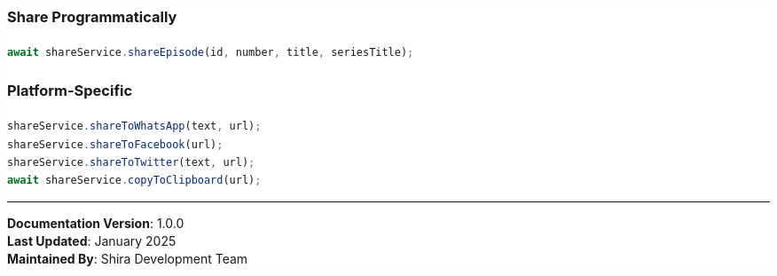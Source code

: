 ### Share Programmatically

```typescript
await shareService.shareEpisode(id, number, title, seriesTitle);
```

### Platform-Specific

```typescript
shareService.shareToWhatsApp(text, url);
shareService.shareToFacebook(url);
shareService.shareToTwitter(text, url);
await shareService.copyToClipboard(url);
```

---

**Documentation Version**: 1.0.0  
**Last Updated**: January 2025  
**Maintained By**: Shira Development Team
